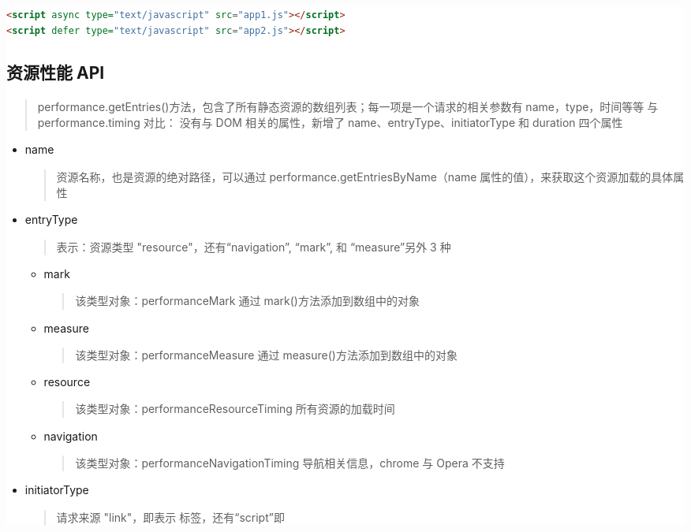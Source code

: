    ```html
   <script async type="text/javascript" src="app1.js"></script>
   <script defer type="text/javascript" src="app2.js"></script>
   ```

## 资源性能 API

> performance.getEntries()方法，包含了所有静态资源的数组列表；每一项是一个请求的相关参数有 name，type，时间等等
> 与 performance.timing 对比： 没有与 DOM 相关的属性，新增了 name、entryType、initiatorType 和 duration 四个属性

- name
  > 资源名称，也是资源的绝对路径，可以通过 performance.getEntriesByName（name 属性的值），来获取这个资源加载的具体属性
- entryType
  > 表示：资源类型 "resource"，还有“navigation”, “mark”, 和 “measure”另外 3 种
  - mark
    > 该类型对象：performanceMark
    > 通过 mark()方法添加到数组中的对象
  - measure
    > 该类型对象：performanceMeasure
    > 通过 measure()方法添加到数组中的对象
  - resource
    > 该类型对象：performanceResourceTiming
    > 所有资源的加载时间
  - navigation
    > 该类型对象：performanceNavigationTiming
    > 导航相关信息，chrome 与 Opera 不支持
- initiatorType
  > 请求来源 "link"，即表示<link> 标签，还有“script”即 <script>，“img”即<img>标签，“css”比如 background 的 url 方式加载资源以及“redirect”即重定向 等
- duration
  > 加载时间，毫秒

## performance 方法集合

- performance.now()
  > 返回一个当前页面执行的时间的时间戳，用来精确计算程序执行时间
  > 通过这个方法，我们可以用来测试某一段代码执行了多少时间

```js
let t0 = window.performance.now()
doSomething()
let t1 = window.performance.now()
console.log('doSomething函数执行了' + (t1 - t0) + '毫秒.')
```

- performance.mark()
  > mark 方法用来自定义添加标记时间

```js
var nameStart = 'markStart'
var nameEnd = 'markEnd'
// 函数执行前做个标记
window.performance.mark(nameStart)
for (var i = 0; i < n; i++) {
  doSomething
}
// 函数执行后再做个标记
window.performance.mark(nameEnd)
// 然后测量这个两个标记间的时间距离，并保存起来
var name = 'myMeasure'
window.performance.measure(name, nameStart, nameEnd)
```
